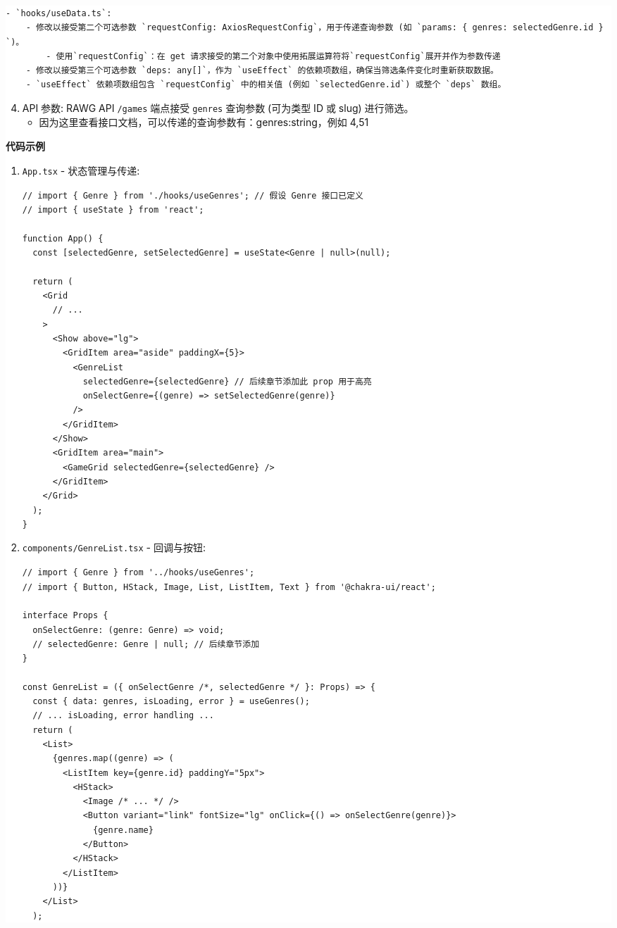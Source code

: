     - `hooks/useData.ts`:
        - 修改以接受第二个可选参数 `requestConfig: AxiosRequestConfig`，用于传递查询参数 (如 `params: { genres: selectedGenre.id }`)。
            - 使用`requestConfig`：在 get 请求接受的第二个对象中使用拓展运算符将`requestConfig`展开并作为参数传递
        - 修改以接受第三个可选参数 `deps: any[]`，作为 `useEffect` 的依赖项数组，确保当筛选条件变化时重新获取数据。
        - `useEffect` 依赖项数组包含 `requestConfig` 中的相关值 (例如 `selectedGenre.id`) 或整个 `deps` 数组。
4.  API 参数: RAWG API `/games` 端点接受 `genres` 查询参数 (可为类型 ID 或 slug) 进行筛选。
    - 因为这里查看接口文档，可以传递的查询参数有：genres:string，例如 4,51

**代码示例**

1.  `App.tsx` - 状态管理与传递:

    ```tsx
    // import { Genre } from './hooks/useGenres'; // 假设 Genre 接口已定义
    // import { useState } from 'react';

    function App() {
      const [selectedGenre, setSelectedGenre] = useState<Genre | null>(null);

      return (
        <Grid
          // ...
        >
          <Show above="lg">
            <GridItem area="aside" paddingX={5}>
              <GenreList
                selectedGenre={selectedGenre} // 后续章节添加此 prop 用于高亮
                onSelectGenre={(genre) => setSelectedGenre(genre)}
              />
            </GridItem>
          </Show>
          <GridItem area="main">
            <GameGrid selectedGenre={selectedGenre} />
          </GridItem>
        </Grid>
      );
    }
    ```

2.  `components/GenreList.tsx` - 回调与按钮:

    ```tsx
    // import { Genre } from '../hooks/useGenres';
    // import { Button, HStack, Image, List, ListItem, Text } from '@chakra-ui/react';

    interface Props {
      onSelectGenre: (genre: Genre) => void;
      // selectedGenre: Genre | null; // 后续章节添加
    }

    const GenreList = ({ onSelectGenre /*, selectedGenre */ }: Props) => {
      const { data: genres, isLoading, error } = useGenres();
      // ... isLoading, error handling ...
      return (
        <List>
          {genres.map((genre) => (
            <ListItem key={genre.id} paddingY="5px">
              <HStack>
                <Image /* ... */ />
                <Button variant="link" fontSize="lg" onClick={() => onSelectGenre(genre)}>
                  {genre.name}
                </Button>
              </HStack>
            </ListItem>
          ))}
        </List>
      );
